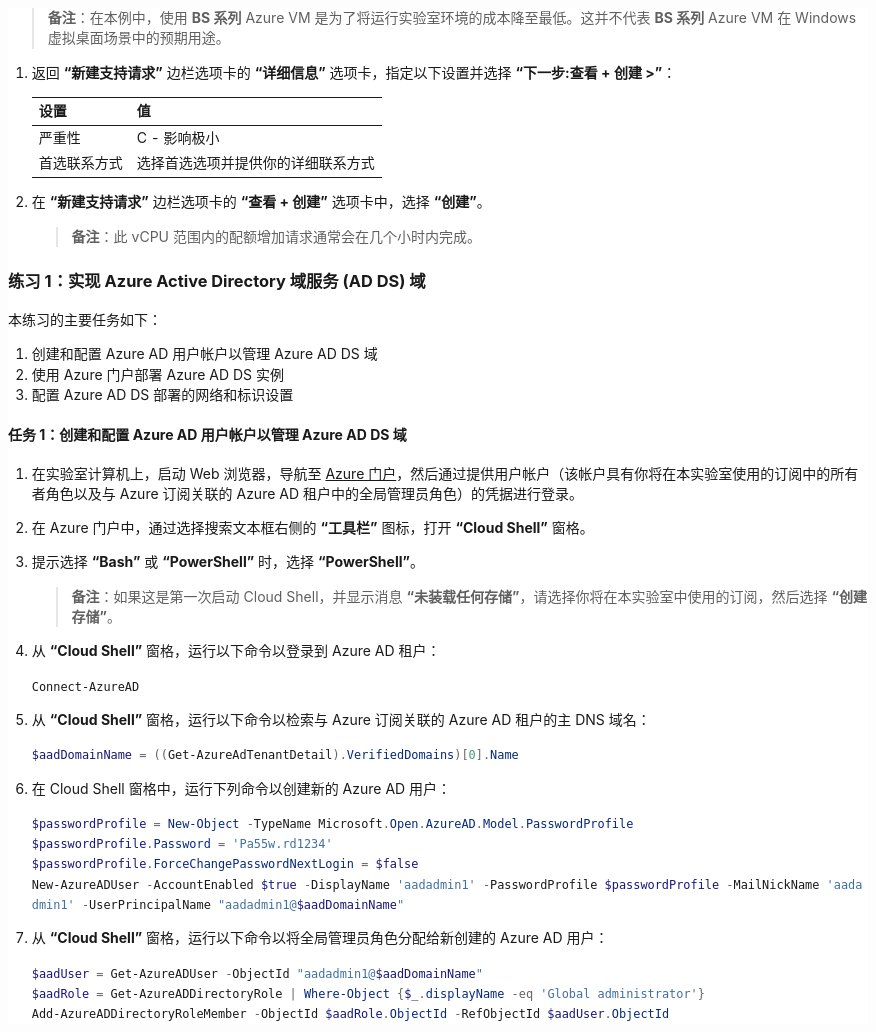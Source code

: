    >**备注**：在本例中，使用 **BS 系列** Azure VM 是为了将运行实验室环境的成本降至最低。这并不代表 **BS 系列** Azure VM 在 Windows 虚拟桌面场景中的预期用途。

1. 返回 **“新建支持请求”** 边栏选项卡的 **“详细信息”** 选项卡，指定以下设置并选择 **“下一步:查看 + 创建 >”**：

   |设置|值|
   |---|---|
   |严重性|C - 影响极小|
   |首选联系方式|选择首选选项并提供你的详细联系方式|
    
1. 在 **“新建支持请求”** 边栏选项卡的 **“查看 + 创建”** 选项卡中，选择 **“创建”**。

   > **备注**：此 vCPU 范围内的配额增加请求通常会在几个小时内完成。


### 练习 1：实现 Azure Active Directory 域服务 (AD DS) 域

本练习的主要任务如下：

1. 创建和配置 Azure AD 用户帐户以管理 Azure AD DS 域
1. 使用 Azure 门户部署 Azure AD DS 实例
1. 配置 Azure AD DS 部署的网络和标识设置

#### 任务 1：创建和配置 Azure AD 用户帐户以管理 Azure AD DS 域

1. 在实验室计算机上，启动 Web 浏览器，导航至 [Azure 门户](https://portal.azure.com)，然后通过提供用户帐户（该帐户具有你将在本实验室使用的订阅中的所有者角色以及与 Azure 订阅关联的 Azure AD 租户中的全局管理员角色）的凭据进行登录。
1. 在 Azure 门户中，通过选择搜索文本框右侧的 **“工具栏”** 图标，打开 **“Cloud Shell”** 窗格。
1. 提示选择 **“Bash”** 或 **“PowerShell”** 时，选择 **“PowerShell”**。 

   >**备注**：如果这是第一次启动 Cloud Shell，并显示消息 **“未装载任何存储”**，请选择你将在本实验室中使用的订阅，然后选择 **“创建存储”**。 

1. 从 **“Cloud Shell”** 窗格，运行以下命令以登录到 Azure AD 租户：

   ```powershell
   Connect-AzureAD
   ```

1. 从 **“Cloud Shell”** 窗格，运行以下命令以检索与 Azure 订阅关联的 Azure AD 租户的主 DNS 域名：

   ```powershell
   $aadDomainName = ((Get-AzureAdTenantDetail).VerifiedDomains)[0].Name
   ```

1. 在 Cloud Shell 窗格中，运行下列命令以创建新的 Azure AD 用户：

   ```powershell
   $passwordProfile = New-Object -TypeName Microsoft.Open.AzureAD.Model.PasswordProfile
   $passwordProfile.Password = 'Pa55w.rd1234'
   $passwordProfile.ForceChangePasswordNextLogin = $false
   New-AzureADUser -AccountEnabled $true -DisplayName 'aadadmin1' -PasswordProfile $passwordProfile -MailNickName 'aadadmin1' -UserPrincipalName "aadadmin1@$aadDomainName"
   ```

1. 从 **“Cloud Shell”** 窗格，运行以下命令以将全局管理员角色分配给新创建的 Azure AD 用户：

   ```powershell
   $aadUser = Get-AzureADUser -ObjectId "aadadmin1@$aadDomainName"
   $aadRole = Get-AzureADDirectoryRole | Where-Object {$_.displayName -eq 'Global administrator'}
   Add-AzureADDirectoryRoleMember -ObjectId $aadRole.ObjectId -RefObjectId $aadUser.ObjectId
   ```
